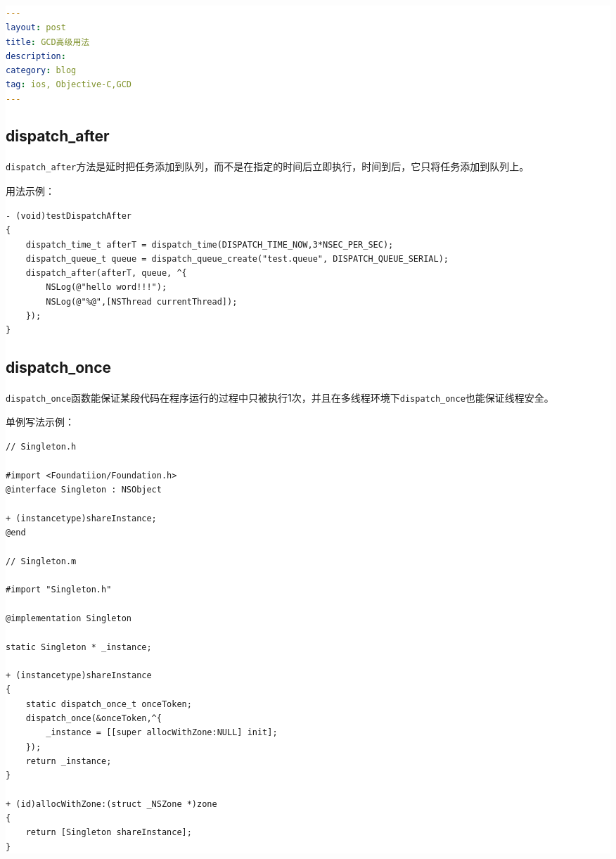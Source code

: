 ```yaml
---
layout: post
title: GCD高级用法
description: 
category: blog
tag: ios, Objective-C,GCD
---
```


## dispatch_after 

`dispatch_after`方法是延时把任务添加到队列，而不是在指定的时间后立即执行，时间到后，它只将任务添加到队列上。

用法示例： 

```
- (void)testDispatchAfter
{
    dispatch_time_t afterT = dispatch_time(DISPATCH_TIME_NOW,3*NSEC_PER_SEC);
    dispatch_queue_t queue = dispatch_queue_create("test.queue", DISPATCH_QUEUE_SERIAL);
    dispatch_after(afterT, queue, ^{
        NSLog(@"hello word!!!");
        NSLog(@"%@",[NSThread currentThread]);
    });
}
```

## dispatch_once

`dispatch_once`函数能保证某段代码在程序运行的过程中只被执行1次，并且在多线程环境下`dispatch_once`也能保证线程安全。

单例写法示例： 

```
// Singleton.h

#import <Foundatiion/Foundation.h>
@interface Singleton : NSObject

+ (instancetype)shareInstance;
@end

// Singleton.m

#import "Singleton.h"

@implementation Singleton

static Singleton * _instance;

+ (instancetype)shareInstance
{
	static dispatch_once_t onceToken;
	dispatch_once(&onceToken,^{
		_instance = [[super allocWithZone:NULL] init];
	});
	return _instance;
}

+ (id)allocWithZone:(struct _NSZone *)zone
{
	return [Singleton shareInstance];
}

```